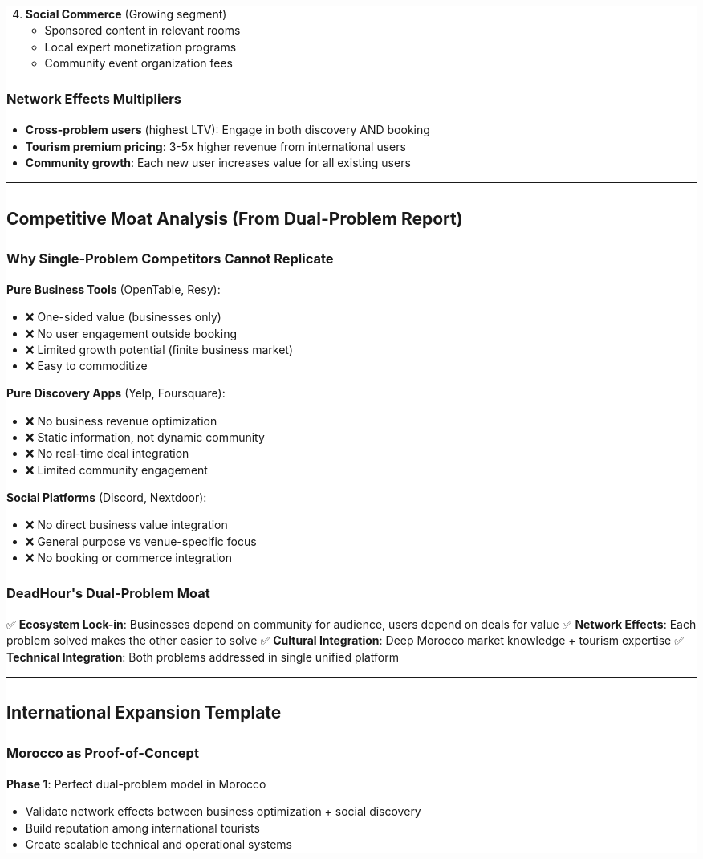 4. **Social Commerce** (Growing segment)
   - Sponsored content in relevant rooms
   - Local expert monetization programs
   - Community event organization fees

### Network Effects Multipliers
- **Cross-problem users** (highest LTV): Engage in both discovery AND booking
- **Tourism premium pricing**: 3-5x higher revenue from international users
- **Community growth**: Each new user increases value for all existing users

---

## Competitive Moat Analysis (From Dual-Problem Report)

### Why Single-Problem Competitors Cannot Replicate

**Pure Business Tools** (OpenTable, Resy):
- ❌ One-sided value (businesses only)
- ❌ No user engagement outside booking
- ❌ Limited growth potential (finite business market)
- ❌ Easy to commoditize

**Pure Discovery Apps** (Yelp, Foursquare):
- ❌ No business revenue optimization
- ❌ Static information, not dynamic community
- ❌ No real-time deal integration
- ❌ Limited community engagement

**Social Platforms** (Discord, Nextdoor):
- ❌ No direct business value integration
- ❌ General purpose vs venue-specific focus
- ❌ No booking or commerce integration

### DeadHour's Dual-Problem Moat

✅ **Ecosystem Lock-in**: Businesses depend on community for audience, users depend on deals for value
✅ **Network Effects**: Each problem solved makes the other easier to solve
✅ **Cultural Integration**: Deep Morocco market knowledge + tourism expertise
✅ **Technical Integration**: Both problems addressed in single unified platform

---

## International Expansion Template

### Morocco as Proof-of-Concept

**Phase 1**: Perfect dual-problem model in Morocco
- Validate network effects between business optimization + social discovery
- Build reputation among international tourists
- Create scalable technical and operational systems
